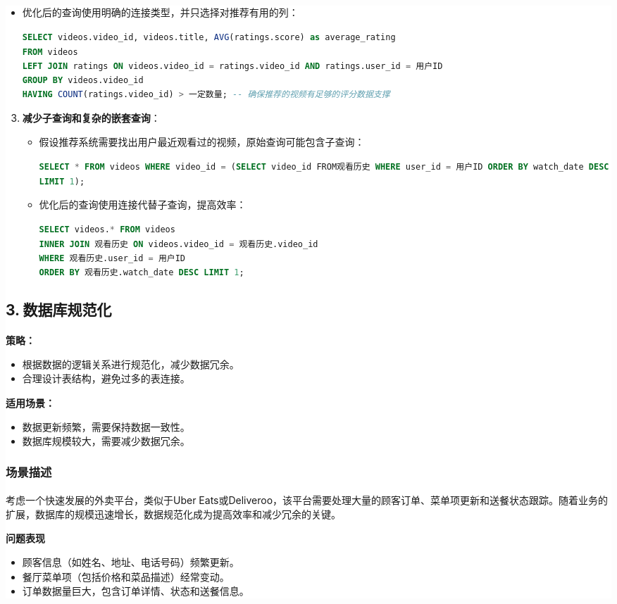      

   - 优化后的查询使用明确的连接类型，并只选择对推荐有用的列：

     ```sql
     SELECT videos.video_id, videos.title, AVG(ratings.score) as average_rating 
     FROM videos 
     LEFT JOIN ratings ON videos.video_id = ratings.video_id AND ratings.user_id = 用户ID 
     GROUP BY videos.video_id 
     HAVING COUNT(ratings.video_id) > 一定数量; -- 确保推荐的视频有足够的评分数据支撑
     ```

     

3. **减少子查询和复杂的嵌套查询**：

   - 假设推荐系统需要找出用户最近观看过的视频，原始查询可能包含子查询：

     ```sql
     SELECT * FROM videos WHERE video_id = (SELECT video_id FROM观看历史 WHERE user_id = 用户ID ORDER BY watch_date DESC LIMIT 1);
     ```

     

   - 优化后的查询使用连接代替子查询，提高效率：

     ```sql
     SELECT videos.* FROM videos 
     INNER JOIN 观看历史 ON videos.video_id = 观看历史.video_id 
     WHERE 观看历史.user_id = 用户ID 
     ORDER BY 观看历史.watch_date DESC LIMIT 1;
     ```

     



## 3. 数据库规范化

**策略：**

- 根据数据的逻辑关系进行规范化，减少数据冗余。
- 合理设计表结构，避免过多的表连接。

**适用场景：**

- 数据更新频繁，需要保持数据一致性。
- 数据库规模较大，需要减少数据冗余。



### 场景描述

考虑一个快速发展的外卖平台，类似于Uber Eats或Deliveroo，该平台需要处理大量的顾客订单、菜单项更新和送餐状态跟踪。随着业务的扩展，数据库的规模迅速增长，数据规范化成为提高效率和减少冗余的关键。

**问题表现**

- 顾客信息（如姓名、地址、电话号码）频繁更新。
- 餐厅菜单项（包括价格和菜品描述）经常变动。
- 订单数据量巨大，包含订单详情、状态和送餐信息。
